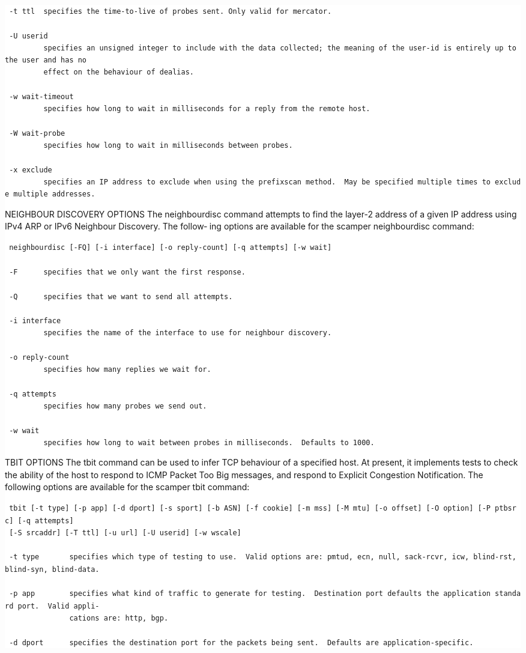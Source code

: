      -t ttl  specifies the time-to-live of probes sent. Only valid for mercator.

     -U userid
             specifies an unsigned integer to include with the data collected; the meaning of the user-id is entirely up to the user and has no
             effect on the behaviour of dealias.

     -w wait-timeout
             specifies how long to wait in milliseconds for a reply from the remote host.

     -W wait-probe
             specifies how long to wait in milliseconds between probes.

     -x exclude
             specifies an IP address to exclude when using the prefixscan method.  May be specified multiple times to exclude multiple addresses.

NEIGHBOUR DISCOVERY OPTIONS
     The neighbourdisc command attempts to find the layer-2 address of a given IP address using IPv4 ARP or IPv6 Neighbour Discovery.  The follow‐
     ing options are available for the scamper neighbourdisc command:

     neighbourdisc [-FQ] [-i interface] [-o reply-count] [-q attempts] [-w wait]

     -F      specifies that we only want the first response.

     -Q      specifies that we want to send all attempts.

     -i interface
             specifies the name of the interface to use for neighbour discovery.

     -o reply-count
             specifies how many replies we wait for.

     -q attempts
             specifies how many probes we send out.

     -w wait
             specifies how long to wait between probes in milliseconds.  Defaults to 1000.

TBIT OPTIONS
     The tbit command can be used to infer TCP behaviour of a specified host.  At present, it implements tests to check the ability of the host to
     respond to ICMP Packet Too Big messages, and respond to Explicit Congestion Notification.  The following options are available for the
     scamper tbit command:

     tbit [-t type] [-p app] [-d dport] [-s sport] [-b ASN] [-f cookie] [-m mss] [-M mtu] [-o offset] [-O option] [-P ptbsrc] [-q attempts]
     [-S srcaddr] [-T ttl] [-u url] [-U userid] [-w wscale]

     -t type       specifies which type of testing to use.  Valid options are: pmtud, ecn, null, sack-rcvr, icw, blind-rst, blind-syn, blind-data.

     -p app        specifies what kind of traffic to generate for testing.  Destination port defaults the application standard port.  Valid appli‐
                   cations are: http, bgp.

     -d dport      specifies the destination port for the packets being sent.  Defaults are application-specific.
